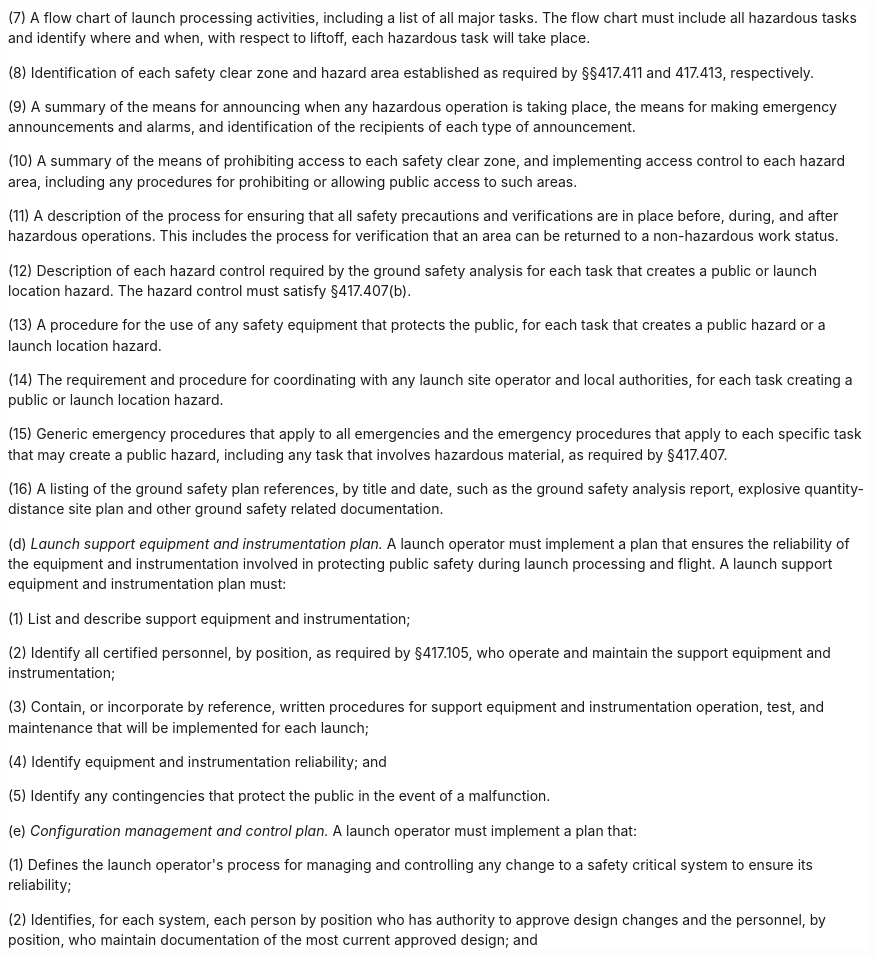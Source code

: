 \(7\) A flow chart of launch processing activities, including a list of all major tasks. The flow chart must include all hazardous tasks and identify where and when, with respect to liftoff, each hazardous task will take place.

\(8\) Identification of each safety clear zone and hazard area established as required by §§417.411 and 417.413, respectively.

\(9\) A summary of the means for announcing when any hazardous operation is taking place, the means for making emergency announcements and alarms, and identification of the recipients of each type of announcement.

\(10\) A summary of the means of prohibiting access to each safety clear zone, and implementing access control to each hazard area, including any procedures for prohibiting or allowing public access to such areas.

\(11\) A description of the process for ensuring that all safety precautions and verifications are in place before, during, and after hazardous operations. This includes the process for verification that an area can be returned to a non-hazardous work status.

\(12\) Description of each hazard control required by the ground safety analysis for each task that creates a public or launch location hazard. The hazard control must satisfy §417.407(b).

\(13\) A procedure for the use of any safety equipment that protects the public, for each task that creates a public hazard or a launch location hazard.

\(14\) The requirement and procedure for coordinating with any launch site operator and local authorities, for each task creating a public or launch location hazard.

\(15\) Generic emergency procedures that apply to all emergencies and the emergency procedures that apply to each specific task that may create a public hazard, including any task that involves hazardous material, as required by §417.407.

\(16\) A listing of the ground safety plan references, by title and date, such as the ground safety analysis report, explosive quantity-distance site plan and other ground safety related documentation.

\(d\) *Launch support equipment and instrumentation plan.* A launch operator must implement a plan that ensures the reliability of the equipment and instrumentation involved in protecting public safety during launch processing and flight. A launch support equipment and instrumentation plan must:

\(1\) List and describe support equipment and instrumentation;

\(2\) Identify all certified personnel, by position, as required by §417.105, who operate and maintain the support equipment and instrumentation;

\(3\) Contain, or incorporate by reference, written procedures for support equipment and instrumentation operation, test, and maintenance that will be implemented for each launch;

\(4\) Identify equipment and instrumentation reliability; and

\(5\) Identify any contingencies that protect the public in the event of a malfunction.

\(e\) *Configuration management and control plan.* A launch operator must implement a plan that:

\(1\) Defines the launch operator's process for managing and controlling any change to a safety critical system to ensure its reliability;

\(2\) Identifies, for each system, each person by position who has authority to approve design changes and the personnel, by position, who maintain documentation of the most current approved design; and

